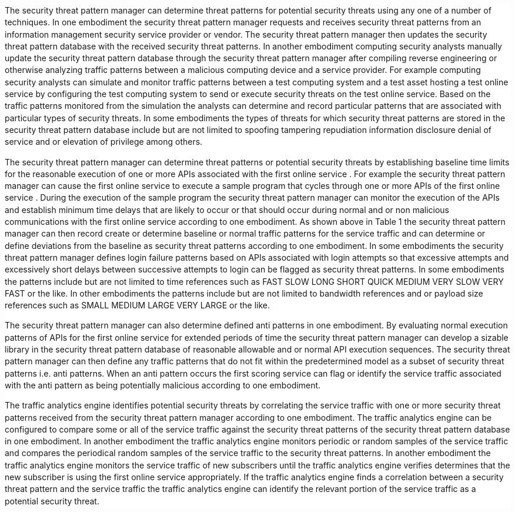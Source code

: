 The security threat pattern manager can determine threat patterns for potential security threats using any one of a number of techniques. In one embodiment the security threat pattern manager requests and receives security threat patterns from an information management security service provider or vendor. The security threat pattern manager then updates the security threat pattern database with the received security threat patterns. In another embodiment computing security analysts manually update the security threat pattern database through the security threat pattern manager after compiling reverse engineering or otherwise analyzing traffic patterns between a malicious computing device and a service provider. For example computing security analysts can simulate and monitor traffic patterns between a test computing system and a test asset hosting a test online service by configuring the test computing system to send or execute security threats on the test online service. Based on the traffic patterns monitored from the simulation the analysts can determine and record particular patterns that are associated with particular types of security threats. In some embodiments the types of threats for which security threat patterns are stored in the security threat pattern database include but are not limited to spoofing tampering repudiation information disclosure denial of service and or elevation of privilege among others.

The security threat pattern manager can determine threat patterns or potential security threats by establishing baseline time limits for the reasonable execution of one or more APIs associated with the first online service . For example the security threat pattern manager can cause the first online service to execute a sample program that cycles through one or more APIs of the first online service . During the execution of the sample program the security threat pattern manager can monitor the execution of the APIs and establish minimum time delays that are likely to occur or that should occur during normal and or non malicious communications with the first online service according to one embodiment. As shown above in Table 1 the security threat pattern manager can then record create or determine baseline or normal traffic patterns for the service traffic and can determine or define deviations from the baseline as security threat patterns according to one embodiment. In some embodiments the security threat pattern manager defines login failure patterns based on APIs associated with login attempts so that excessive attempts and excessively short delays between successive attempts to login can be flagged as security threat patterns. In some embodiments the patterns include but are not limited to time references such as FAST SLOW LONG SHORT QUICK MEDIUM VERY SLOW VERY FAST or the like. In other embodiments the patterns include but are not limited to bandwidth references and or payload size references such as SMALL MEDIUM LARGE VERY LARGE or the like.

The security threat pattern manager can also determine defined anti patterns in one embodiment. By evaluating normal execution patterns of APIs for the first online service for extended periods of time the security threat pattern manager can develop a sizable library in the security threat pattern database of reasonable allowable and or normal API execution sequences. The security threat pattern manager can then define any traffic patterns that do not fit within the predetermined model as a subset of security threat patterns i.e. anti patterns. When an anti pattern occurs the first scoring service can flag or identify the service traffic associated with the anti pattern as being potentially malicious according to one embodiment.

The traffic analytics engine identifies potential security threats by correlating the service traffic with one or more security threat patterns received from the security threat pattern manager according to one embodiment. The traffic analytics engine can be configured to compare some or all of the service traffic against the security threat patterns of the security threat pattern database in one embodiment. In another embodiment the traffic analytics engine monitors periodic or random samples of the service traffic and compares the periodical random samples of the service traffic to the security threat patterns. In another embodiment the traffic analytics engine monitors the service traffic of new subscribers until the traffic analytics engine verifies determines that the new subscriber is using the first online service appropriately. If the traffic analytics engine finds a correlation between a security threat pattern and the service traffic the traffic analytics engine can identify the relevant portion of the service traffic as a potential security threat.
